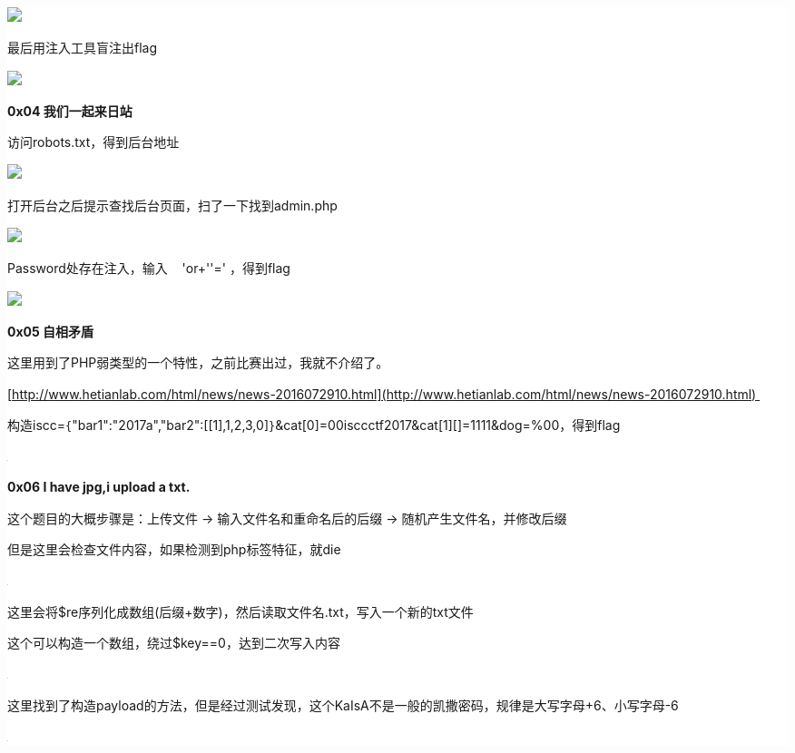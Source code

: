 [![](https://p2.ssl.qhimg.com/t01ada7c2973775a3a8.png)](https://p2.ssl.qhimg.com/t01ada7c2973775a3a8.png)

最后用注入工具盲注出flag

[![](https://p0.ssl.qhimg.com/t01aeee68a95ba22073.png)](https://p0.ssl.qhimg.com/t01aeee68a95ba22073.png)

**0x04 我们一起来日站**

访问robots.txt，得到后台地址

[![](https://p1.ssl.qhimg.com/t011f7f2d1c317986fd.png)](https://p1.ssl.qhimg.com/t011f7f2d1c317986fd.png)

打开后台之后提示查找后台页面，扫了一下找到admin.php

[![](https://p1.ssl.qhimg.com/t01d1db34c278607300.png)](https://p1.ssl.qhimg.com/t01d1db34c278607300.png)

Password处存在注入，输入    'or+''=' 	，得到flag

[![](https://p3.ssl.qhimg.com/t0149dfb5aa55338385.png)](https://p3.ssl.qhimg.com/t0149dfb5aa55338385.png)

**0x05 自相矛盾**

这里用到了PHP弱类型的一个特性，之前比赛出过，我就不介绍了。

[http://www.hetianlab.com/html/news/news-2016072910.html](http://www.hetianlab.com/html/news/news-2016072910.html) 

构造iscc=`{`"bar1":"2017a","bar2":[[1],1,2,3,0]`}`&amp;cat[0]=00isccctf2017&amp;cat[1][]=1111&amp;dog=%00，得到flag

[![](data:image/png;base64,iVBORw0KGgoAAAANSUhEUgAAAAEAAAABCAYAAAAfFcSJAAAAAXNSR0IArs4c6QAAAARnQU1BAACxjwv8YQUAAAAJcEhZcwAADsQAAA7EAZUrDhsAAAANSURBVBhXYzh8+PB/AAffA0nNPuCLAAAAAElFTkSuQmCC)](https://p0.ssl.qhimg.com/t014afad5045d983839.png)

**0x06 I have jpg,i upload a txt.**

这个题目的大概步骤是：上传文件 -&gt; 输入文件名和重命名后的后缀 -&gt; 随机产生文件名，并修改后缀

但是这里会检查文件内容，如果检测到php标签特征，就die

[![](data:image/png;base64,iVBORw0KGgoAAAANSUhEUgAAAAEAAAABCAYAAAAfFcSJAAAAAXNSR0IArs4c6QAAAARnQU1BAACxjwv8YQUAAAAJcEhZcwAADsQAAA7EAZUrDhsAAAANSURBVBhXYzh8+PB/AAffA0nNPuCLAAAAAElFTkSuQmCC)](https://p5.ssl.qhimg.com/t01e8bd9de8628a7887.png)

这里会将$re序列化成数组(后缀+数字)，然后读取文件名.txt，写入一个新的txt文件

这个可以构造一个数组，绕过$key==0，达到二次写入内容

[![](data:image/png;base64,iVBORw0KGgoAAAANSUhEUgAAAAEAAAABCAYAAAAfFcSJAAAAAXNSR0IArs4c6QAAAARnQU1BAACxjwv8YQUAAAAJcEhZcwAADsQAAA7EAZUrDhsAAAANSURBVBhXYzh8+PB/AAffA0nNPuCLAAAAAElFTkSuQmCC)](https://p5.ssl.qhimg.com/t014f5b12550cbc0a60.png)

这里找到了构造payload的方法，但是经过测试发现，这个KaIsA不是一般的凯撒密码，规律是大写字母+6、小写字母-6

[![](data:image/png;base64,iVBORw0KGgoAAAANSUhEUgAAAAEAAAABCAYAAAAfFcSJAAAAAXNSR0IArs4c6QAAAARnQU1BAACxjwv8YQUAAAAJcEhZcwAADsQAAA7EAZUrDhsAAAANSURBVBhXYzh8+PB/AAffA0nNPuCLAAAAAElFTkSuQmCC)](https://p3.ssl.qhimg.com/t01e636e3e8acf331d0.png)

